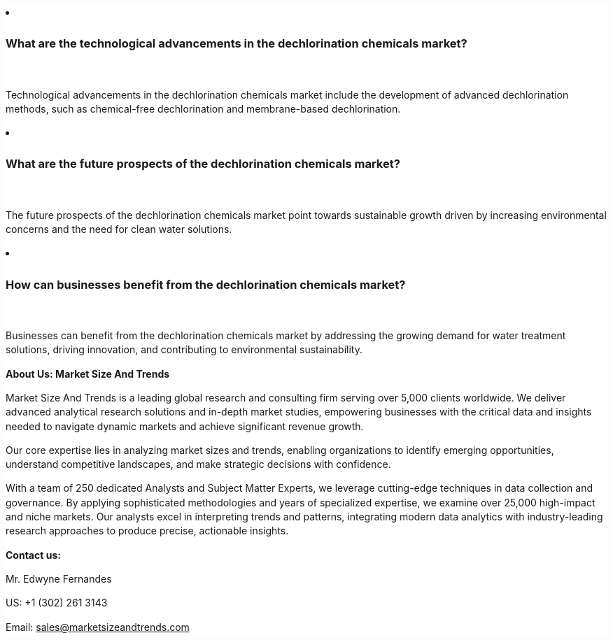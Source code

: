 </li> <li> <h3>What are the technological advancements in the dechlorination chemicals market?</h3> <p>&nbsp;</p><p>Technological advancements in the dechlorination chemicals market include the development of advanced dechlorination methods, such as chemical-free dechlorination and membrane-based dechlorination.</p> </li> <li> <h3>What are the future prospects of the dechlorination chemicals market?</h3> <p>&nbsp;</p><p>The future prospects of the dechlorination chemicals market point towards sustainable growth driven by increasing environmental concerns and the need for clean water solutions.</p> </li> <li> <h3>How can businesses benefit from the dechlorination chemicals market?</h3> <p>&nbsp;</p><p>Businesses can benefit from the dechlorination chemicals market by addressing the growing demand for water treatment solutions, driving innovation, and contributing to environmental sustainability.</p> </li> </ol></body></html></p><p><strong>About Us:&nbsp;Market Size And Trends</strong></p><p>Market Size And Trends&nbsp;is a leading global research and consulting firm serving over 5,000 clients worldwide. We deliver advanced analytical research solutions and in-depth market studies, empowering businesses with the critical data and insights needed to navigate dynamic markets and achieve significant revenue growth.</p><p>Our core expertise lies in analyzing market sizes and trends, enabling organizations to identify emerging opportunities, understand competitive landscapes, and make strategic decisions with confidence.</p><p>With a team of 250 dedicated Analysts and Subject Matter Experts, we leverage cutting-edge techniques in data collection and governance. By applying sophisticated methodologies and years of specialized expertise, we examine over 25,000 high-impact and niche markets. Our analysts excel in interpreting trends and patterns, integrating modern data analytics with industry-leading research approaches to produce precise, actionable insights.</p><p><strong>Contact us:</strong></p><p>Mr. Edwyne Fernandes</p><p>US: +1 (302) 261 3143</p><p>Email: <a href="mailto:sales@marketsizeandtrends.com">sales@marketsizeandtrends.com</a>&nbsp;</p>
